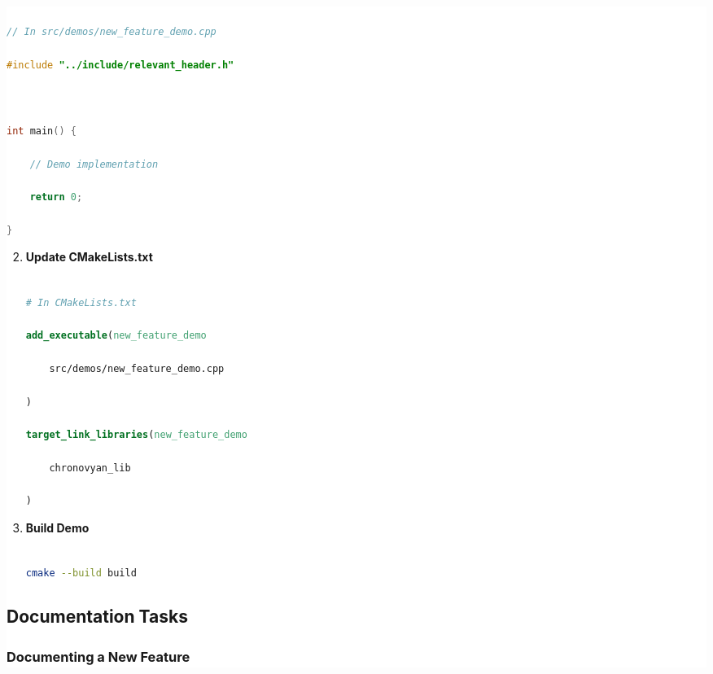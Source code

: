    ```cpp

   // In src/demos/new_feature_demo.cpp

   #include "../include/relevant_header.h"

   

   int main() {

       // Demo implementation

       return 0;

   }

   ```



2. **Update CMakeLists.txt**

   ```cmake

   # In CMakeLists.txt

   add_executable(new_feature_demo

       src/demos/new_feature_demo.cpp

   )

   target_link_libraries(new_feature_demo

       chronovyan_lib

   )

   ```



3. **Build Demo**

   ```bash

   cmake --build build

   ```



## Documentation Tasks



### Documenting a New Feature
